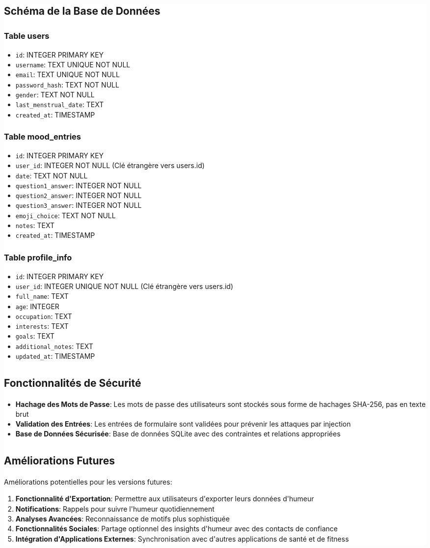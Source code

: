 ## Schéma de la Base de Données

### Table users
- `id`: INTEGER PRIMARY KEY
- `username`: TEXT UNIQUE NOT NULL
- `email`: TEXT UNIQUE NOT NULL
- `password_hash`: TEXT NOT NULL
- `gender`: TEXT NOT NULL
- `last_menstrual_date`: TEXT
- `created_at`: TIMESTAMP

### Table mood_entries
- `id`: INTEGER PRIMARY KEY
- `user_id`: INTEGER NOT NULL (Clé étrangère vers users.id)
- `date`: TEXT NOT NULL
- `question1_answer`: INTEGER NOT NULL
- `question2_answer`: INTEGER NOT NULL
- `question3_answer`: INTEGER NOT NULL
- `emoji_choice`: TEXT NOT NULL
- `notes`: TEXT
- `created_at`: TIMESTAMP

### Table profile_info
- `id`: INTEGER PRIMARY KEY
- `user_id`: INTEGER UNIQUE NOT NULL (Clé étrangère vers users.id)
- `full_name`: TEXT
- `age`: INTEGER
- `occupation`: TEXT
- `interests`: TEXT
- `goals`: TEXT
- `additional_notes`: TEXT
- `updated_at`: TIMESTAMP

## Fonctionnalités de Sécurité

- **Hachage des Mots de Passe**: Les mots de passe des utilisateurs sont stockés sous forme de hachages SHA-256, pas en texte brut
- **Validation des Entrées**: Les entrées de formulaire sont validées pour prévenir les attaques par injection
- **Base de Données Sécurisée**: Base de données SQLite avec des contraintes et relations appropriées

## Améliorations Futures

Améliorations potentielles pour les versions futures:

1. **Fonctionnalité d'Exportation**: Permettre aux utilisateurs d'exporter leurs données d'humeur
2. **Notifications**: Rappels pour suivre l'humeur quotidiennement
3. **Analyses Avancées**: Reconnaissance de motifs plus sophistiquée
4. **Fonctionnalités Sociales**: Partage optionnel des insights d'humeur avec des contacts de confiance
5. **Intégration d'Applications Externes**: Synchronisation avec d'autres applications de santé et de fitness
